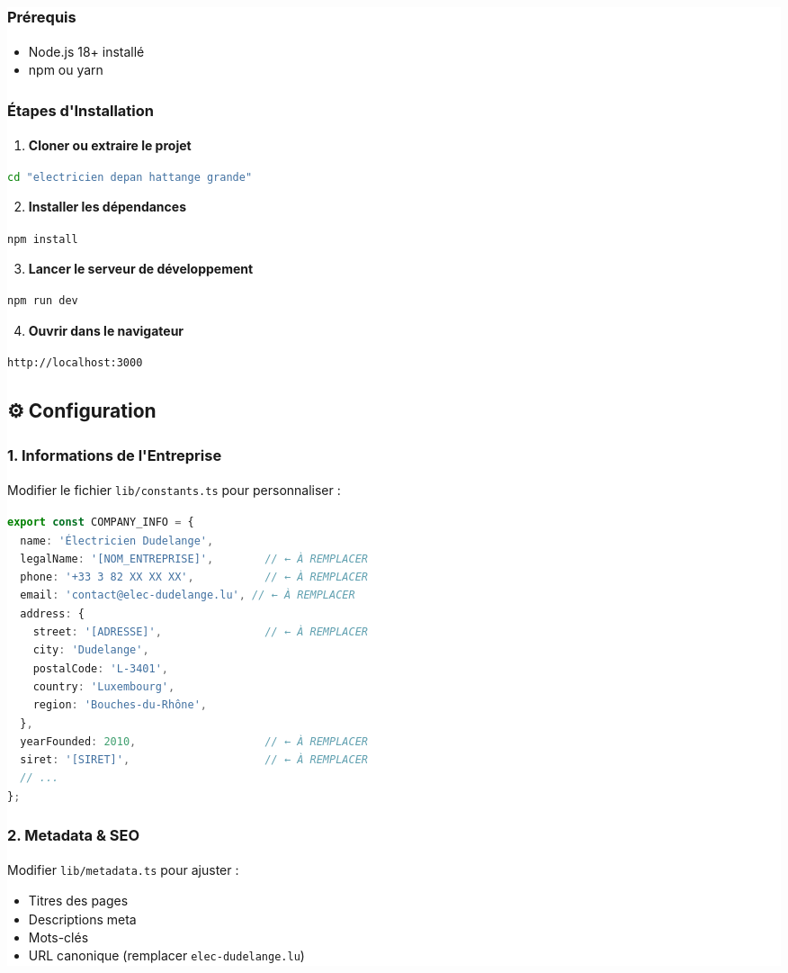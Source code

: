 ### Prérequis
- Node.js 18+ installé
- npm ou yarn

### Étapes d'Installation

1. **Cloner ou extraire le projet**
```bash
cd "electricien depan hattange grande"
```

2. **Installer les dépendances**
```bash
npm install
```

3. **Lancer le serveur de développement**
```bash
npm run dev
```

4. **Ouvrir dans le navigateur**
```
http://localhost:3000
```

## ⚙️ Configuration

### 1. Informations de l'Entreprise

Modifier le fichier `lib/constants.ts` pour personnaliser :

```typescript
export const COMPANY_INFO = {
  name: 'Électricien Dudelange',
  legalName: '[NOM_ENTREPRISE]',        // ← À REMPLACER
  phone: '+33 3 82 XX XX XX',           // ← À REMPLACER
  email: 'contact@elec-dudelange.lu', // ← À REMPLACER
  address: {
    street: '[ADRESSE]',                // ← À REMPLACER
    city: 'Dudelange',
    postalCode: 'L-3401',
    country: 'Luxembourg',
    region: 'Bouches-du-Rhône',
  },
  yearFounded: 2010,                    // ← À REMPLACER
  siret: '[SIRET]',                     // ← À REMPLACER
  // ...
};
```

### 2. Metadata & SEO

Modifier `lib/metadata.ts` pour ajuster :
- Titres des pages
- Descriptions meta
- Mots-clés
- URL canonique (remplacer `elec-dudelange.lu`)
